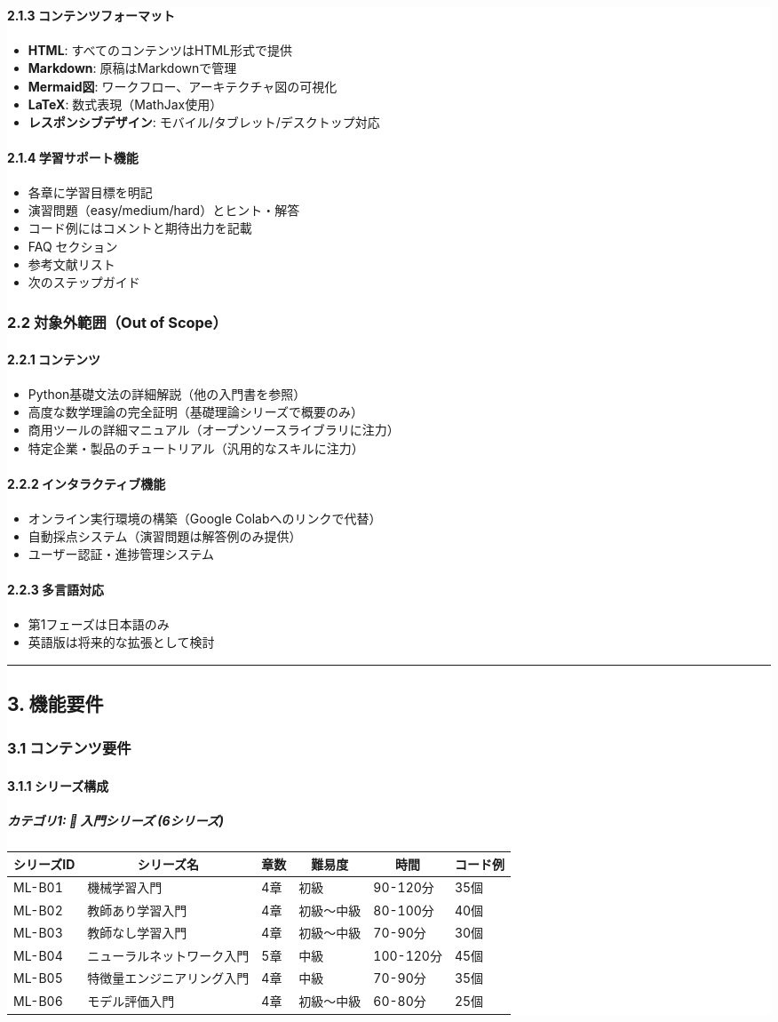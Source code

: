 #### 2.1.3 コンテンツフォーマット
- **HTML**: すべてのコンテンツはHTML形式で提供
- **Markdown**: 原稿はMarkdownで管理
- **Mermaid図**: ワークフロー、アーキテクチャ図の可視化
- **LaTeX**: 数式表現（MathJax使用）
- **レスポンシブデザイン**: モバイル/タブレット/デスクトップ対応

#### 2.1.4 学習サポート機能
- 各章に学習目標を明記
- 演習問題（easy/medium/hard）とヒント・解答
- コード例にはコメントと期待出力を記載
- FAQ セクション
- 参考文献リスト
- 次のステップガイド

### 2.2 対象外範囲（Out of Scope）

#### 2.2.1 コンテンツ
- Python基礎文法の詳細解説（他の入門書を参照）
- 高度な数学理論の完全証明（基礎理論シリーズで概要のみ）
- 商用ツールの詳細マニュアル（オープンソースライブラリに注力）
- 特定企業・製品のチュートリアル（汎用的なスキルに注力）

#### 2.2.2 インタラクティブ機能
- オンライン実行環境の構築（Google Colabへのリンクで代替）
- 自動採点システム（演習問題は解答例のみ提供）
- ユーザー認証・進捗管理システム

#### 2.2.3 多言語対応
- 第1フェーズは日本語のみ
- 英語版は将来的な拡張として検討

---

## 3. 機能要件

### 3.1 コンテンツ要件

#### 3.1.1 シリーズ構成

##### カテゴリ1: 📘 入門シリーズ (6シリーズ)
| シリーズID | シリーズ名 | 章数 | 難易度 | 時間 | コード例 |
|-----------|-----------|------|--------|------|---------|
| ML-B01 | 機械学習入門 | 4章 | 初級 | 90-120分 | 35個 |
| ML-B02 | 教師あり学習入門 | 4章 | 初級〜中級 | 80-100分 | 40個 |
| ML-B03 | 教師なし学習入門 | 4章 | 初級〜中級 | 70-90分 | 30個 |
| ML-B04 | ニューラルネットワーク入門 | 5章 | 中級 | 100-120分 | 45個 |
| ML-B05 | 特徴量エンジニアリング入門 | 4章 | 中級 | 70-90分 | 35個 |
| ML-B06 | モデル評価入門 | 4章 | 初級〜中級 | 60-80分 | 25個 |
